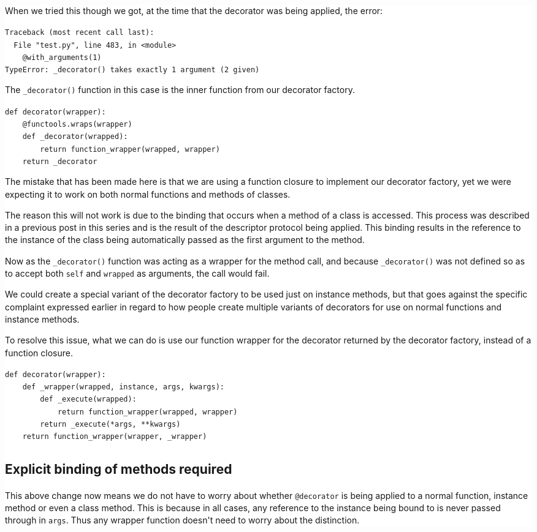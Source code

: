 When we tried this though we got, at the time that the decorator was being
applied, the error:

```
Traceback (most recent call last):
  File "test.py", line 483, in <module>
    @with_arguments(1)
TypeError: _decorator() takes exactly 1 argument (2 given)
```

The ``_decorator()`` function in this case is the inner function from our
decorator factory.

```
def decorator(wrapper):
    @functools.wraps(wrapper)
    def _decorator(wrapped):
        return function_wrapper(wrapped, wrapper)
    return _decorator
```

The mistake that has been made here is that we are using a function closure
to implement our decorator factory, yet we were expecting it to work on
both normal functions and methods of classes.

The reason this will not work is due to the binding that occurs when a
method of a class is accessed. This process was described in a previous
post in this series and is the result of the descriptor protocol being
applied. This binding results in the reference to the instance of the class
being automatically passed as the first argument to the method.

Now as the ``_decorator()`` function was acting as a wrapper for the method
call, and because ``_decorator()`` was not defined so as to accept both
``self`` and ``wrapped`` as arguments, the call would fail.

We could create a special variant of the decorator factory to be used just
on instance methods, but that goes against the specific complaint expressed
earlier in regard to how people create multiple variants of decorators for
use on normal functions and instance methods.

To resolve this issue, what we can do is use our function wrapper for the
decorator returned by the decorator factory, instead of a function closure.

```
def decorator(wrapper):
    def _wrapper(wrapped, instance, args, kwargs):
        def _execute(wrapped):
            return function_wrapper(wrapped, wrapper)
        return _execute(*args, **kwargs)
    return function_wrapper(wrapper, _wrapper)
```

Explicit binding of methods required
------------------------------------

This above change now means we do not have to worry about whether
``@decorator`` is being applied to a normal function, instance method or
even a class method. This is because in all cases, any reference to the
instance being bound to is never passed through in ``args``. Thus any
wrapper function doesn't need to worry about the distinction.
